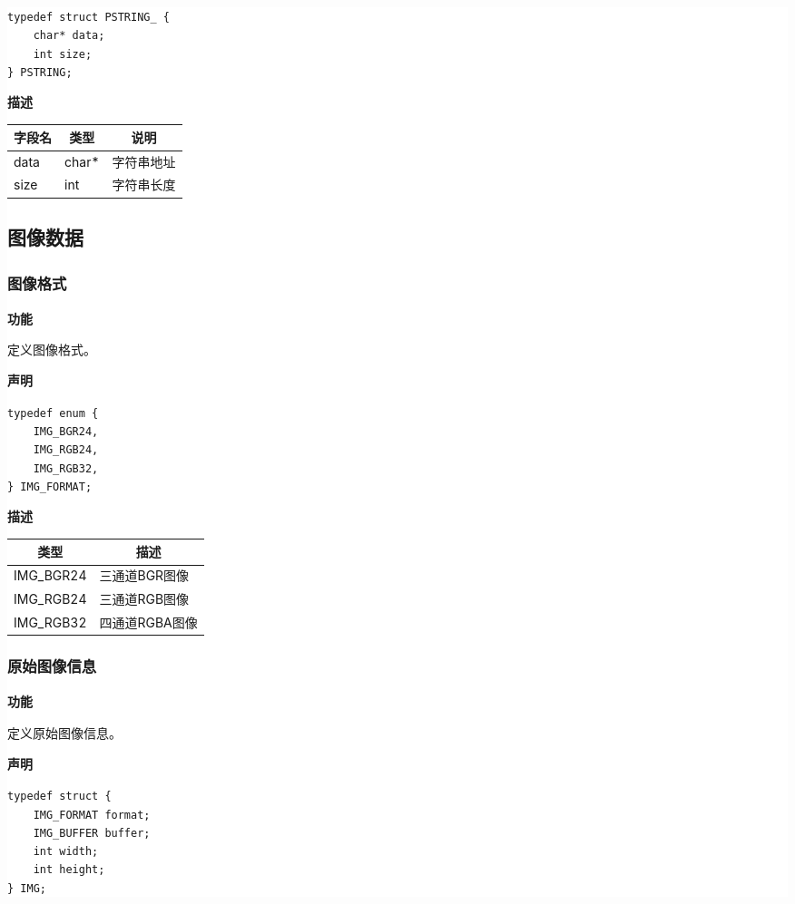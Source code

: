 	typedef struct PSTRING_ {
	    char* data;
	    int size;
	} PSTRING;


**描述**

| **字段名** | **类型** | **说明**   |
|------------|----------|------------|
| data       | char\*   | 字符串地址 |
| size       | int      | 字符串长度 |

图像数据
--------

### 图像格式

**功能**

定义图像格式。

**声明**

	typedef enum {
	    IMG_BGR24,
	    IMG_RGB24,
	    IMG_RGB32,
	} IMG_FORMAT;


**描述**

| **类型**  | **描述**       |
|-----------|----------------|
| IMG_BGR24 | 三通道BGR图像  |
| IMG_RGB24 | 三通道RGB图像  |
| IMG_RGB32 | 四通道RGBA图像 |

### 原始图像信息

**功能**

定义原始图像信息。

**声明**

	typedef struct {
	    IMG_FORMAT format;
	    IMG_BUFFER buffer;
	    int width;
	    int height;
	} IMG;

